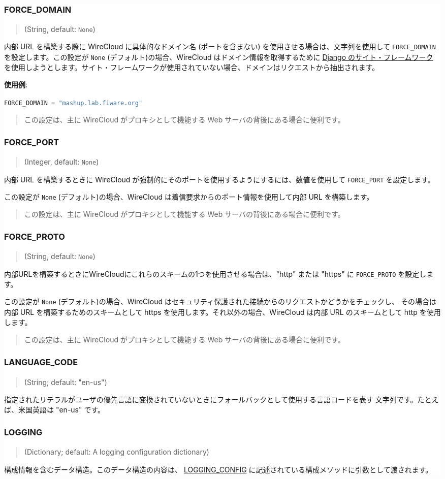 ### FORCE_DOMAIN

> (String, default: `None`)

内部 URL を構築する際に WireCloud に具体的なドメイン名 (ポートを含まない) を使用させる場合は、文字列を使用して
`FORCE_DOMAIN` を設定します。この設定が `None` (デフォルト)の場合、WireCloud はドメイン情報を取得するために
[Django のサイト・フレームワーク](https://docs.djangoproject.com/en/1.11/ref/contrib/sites/)
を使用しようとします。サイト・フレームワークが使用されていない場合、ドメインはリクエストから抽出されます。

**使用例**:

```python
FORCE_DOMAIN = "mashup.lab.fiware.org"
```

> この設定は、主に WireCloud がプロキシとして機能する Web サーバの背後にある場合に便利です。


### FORCE_PORT

> (Integer, default: `None`)

内部 URL を構築するときに WireCloud が強制的にそのポートを使用するようにするには、数値を使用して
`FORCE_PORT` を設定します。

この設定が `None` (デフォルト)の場合、WireCloud は着信要求からのポート情報を使用して内部 URL を構築します。

> この設定は、主に WireCloud がプロキシとして機能する Web サーバの背後にある場合に便利です。


### FORCE_PROTO

> (String, default: `None`)

内部URLを構築するときにWireCloudにこれらのスキームの1つを使用させる場合は、"http" または "https" に
`FORCE_PROTO` を設定します。

この設定が `None` (デフォルト)の場合、WireCloud はセキュリティ保護された接続からのリクエストかどうかをチェックし、
その場合は内部 URL を構築するためのスキームとして https を使用します。それ以外の場合、WireCloud は内部 URL
のスキームとして http を使用します。

> この設定は、主に WireCloud がプロキシとして機能する Web サーバの背後にある場合に便利です。


### LANGUAGE_CODE

> (String; default: "en-us")

指定されたリテラルがユーザの優先言語に変換されていないときにフォールバックとして使用する言語コードを表す
文字列です。たとえば、米国英語は "en-us" です。


<a name="LOGGING"></a>
### LOGGING

> (Dictionary; default: A logging configuration dictionary)

構成情報を含むデータ構造。このデータ構造の内容は、
[LOGGING_CONFIG](https://docs.djangoproject.com/es/1.11/ref/settings/#logging-config)
に記述されている構成メソッドに引数として渡されます。
